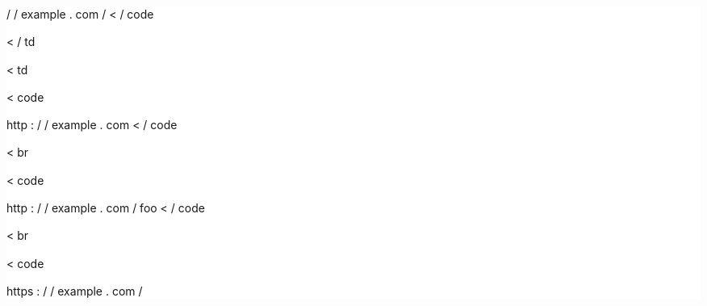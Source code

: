 /
/
example
.
com
/
<
/
code
>
<
/
td
>
<
td
>
<
code
>
http
:
/
/
example
.
com
<
/
code
>
<
br
>
<
code
>
http
:
/
/
example
.
com
/
foo
<
/
code
>
<
br
>
<
code
>
https
:
/
/
example
.
com
/